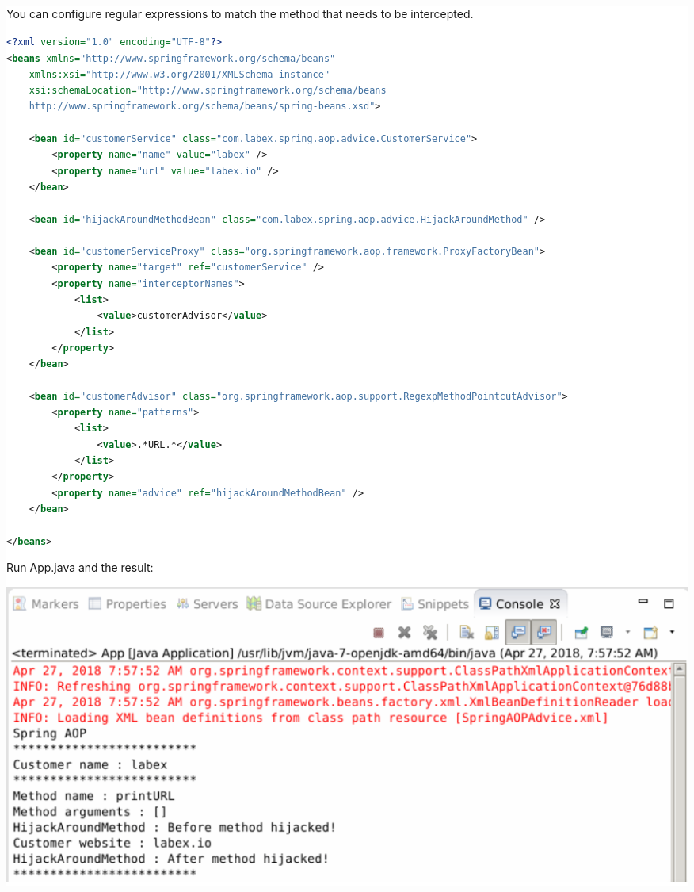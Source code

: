 You can configure regular expressions to match the method that needs to be intercepted.

```xml
<?xml version="1.0" encoding="UTF-8"?>
<beans xmlns="http://www.springframework.org/schema/beans"
    xmlns:xsi="http://www.w3.org/2001/XMLSchema-instance"
    xsi:schemaLocation="http://www.springframework.org/schema/beans
    http://www.springframework.org/schema/beans/spring-beans.xsd">

    <bean id="customerService" class="com.labex.spring.aop.advice.CustomerService">
        <property name="name" value="labex" />
        <property name="url" value="labex.io" />
    </bean>

    <bean id="hijackAroundMethodBean" class="com.labex.spring.aop.advice.HijackAroundMethod" />

    <bean id="customerServiceProxy" class="org.springframework.aop.framework.ProxyFactoryBean">
        <property name="target" ref="customerService" />
        <property name="interceptorNames">
            <list>
                <value>customerAdvisor</value>
            </list>
        </property>
    </bean>

    <bean id="customerAdvisor" class="org.springframework.aop.support.RegexpMethodPointcutAdvisor">
        <property name="patterns">
            <list>
                <value>.*URL.*</value>
            </list>
        </property>
        <property name="advice" ref="hijackAroundMethodBean" />
    </bean>

</beans>
```

Run App.java and the result:

![](aop-pointcut-out-2.png)
